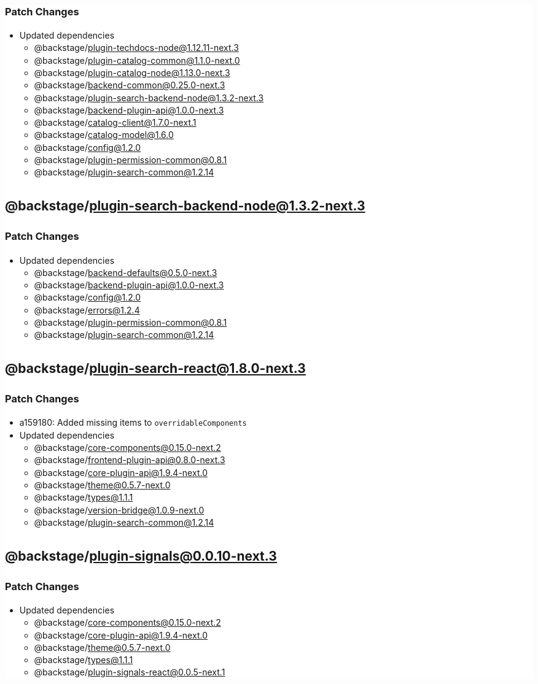 ### Patch Changes

- Updated dependencies
  - @backstage/plugin-techdocs-node@1.12.11-next.3
  - @backstage/plugin-catalog-common@1.1.0-next.0
  - @backstage/plugin-catalog-node@1.13.0-next.3
  - @backstage/backend-common@0.25.0-next.3
  - @backstage/plugin-search-backend-node@1.3.2-next.3
  - @backstage/backend-plugin-api@1.0.0-next.3
  - @backstage/catalog-client@1.7.0-next.1
  - @backstage/catalog-model@1.6.0
  - @backstage/config@1.2.0
  - @backstage/plugin-permission-common@0.8.1
  - @backstage/plugin-search-common@1.2.14

## @backstage/plugin-search-backend-node@1.3.2-next.3

### Patch Changes

- Updated dependencies
  - @backstage/backend-defaults@0.5.0-next.3
  - @backstage/backend-plugin-api@1.0.0-next.3
  - @backstage/config@1.2.0
  - @backstage/errors@1.2.4
  - @backstage/plugin-permission-common@0.8.1
  - @backstage/plugin-search-common@1.2.14

## @backstage/plugin-search-react@1.8.0-next.3

### Patch Changes

- a159180: Added missing items to `overridableComponents`
- Updated dependencies
  - @backstage/core-components@0.15.0-next.2
  - @backstage/frontend-plugin-api@0.8.0-next.3
  - @backstage/core-plugin-api@1.9.4-next.0
  - @backstage/theme@0.5.7-next.0
  - @backstage/types@1.1.1
  - @backstage/version-bridge@1.0.9-next.0
  - @backstage/plugin-search-common@1.2.14

## @backstage/plugin-signals@0.0.10-next.3

### Patch Changes

- Updated dependencies
  - @backstage/core-components@0.15.0-next.2
  - @backstage/core-plugin-api@1.9.4-next.0
  - @backstage/theme@0.5.7-next.0
  - @backstage/types@1.1.1
  - @backstage/plugin-signals-react@0.0.5-next.1

